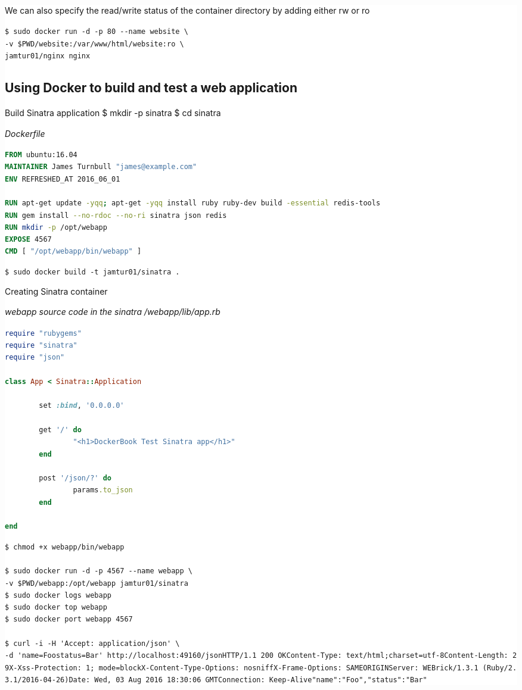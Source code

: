 We can also specify the read/write status of the container directory by adding either rw or ro
```shell
$ sudo docker run -d -p 80 --name website \
-v $PWD/website:/var/www/html/website:ro \
jamtur01/nginx nginx
```

## Using Docker to build and test a web application

Build Sinatra application
$ mkdir -p sinatra
$ cd sinatra

*Dockerfile*
```dockerfile
FROM ubuntu:16.04
MAINTAINER James Turnbull "james@example.com"
ENV REFRESHED_AT 2016_06_01

RUN apt-get update -yqq; apt-get -yqq install ruby ruby-dev build -essential redis-tools
RUN gem install --no-rdoc --no-ri sinatra json redis
RUN mkdir -p /opt/webapp
EXPOSE 4567
CMD [ "/opt/webapp/bin/webapp" ]
```
```shell
$ sudo docker build -t jamtur01/sinatra .
```

Creating Sinatra container

*webapp source code in the sinatra /webapp/lib/app.rb*
```ruby
require "rubygems"
require "sinatra"
require "json"

class App < Sinatra::Application

        set :bind, '0.0.0.0'

        get '/' do
                "<h1>DockerBook Test Sinatra app</h1>"
        end
    
        post '/json/?' do
                params.to_json
        end

end
```
```shell
$ chmod +x webapp/bin/webapp

$ sudo docker run -d -p 4567 --name webapp \
-v $PWD/webapp:/opt/webapp jamtur01/sinatra
$ sudo docker logs webapp
$ sudo docker top webapp
$ sudo docker port webapp 4567

$ curl -i -H 'Accept: application/json' \
-d 'name=Foostatus=Bar' http://localhost:49160/jsonHTTP/1.1 200 OKContent-Type: text/html;charset=utf-8Content-Length: 29X-Xss-Protection: 1; mode=blockX-Content-Type-Options: nosniffX-Frame-Options: SAMEORIGINServer: WEBrick/1.3.1 (Ruby/2.3.1/2016-04-26)Date: Wed, 03 Aug 2016 18:30:06 GMTConnection: Keep-Alive"name":"Foo","status":"Bar"
```
